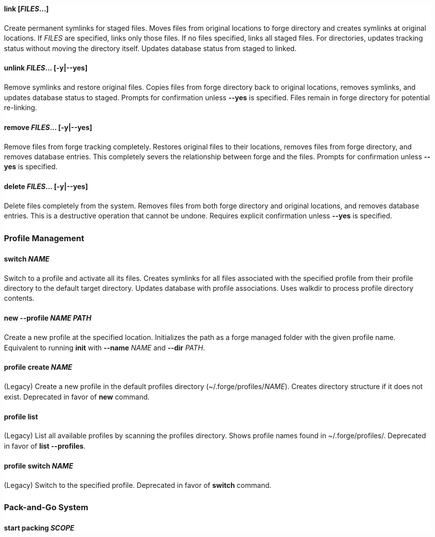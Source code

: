 #### link [*FILES*...]

Create permanent symlinks for staged files. Moves files from original locations to forge directory and creates symlinks at original locations. If *FILES* are specified, links only those files. If no files specified, links all staged files. For directories, updates tracking status without moving the directory itself. Updates database status from staged to linked.

#### unlink *FILES*... [**-y**|**--yes**]

Remove symlinks and restore original files. Copies files from forge directory back to original locations, removes symlinks, and updates database status to staged. Prompts for confirmation unless **--yes** is specified. Files remain in forge directory for potential re-linking.

#### remove *FILES*... [**-y**|**--yes**]

Remove files from forge tracking completely. Restores original files to their locations, removes files from forge directory, and removes database entries. This completely severs the relationship between forge and the files. Prompts for confirmation unless **--yes** is specified.

#### delete *FILES*... [**-y**|**--yes**]

Delete files completely from the system. Removes files from both forge directory and original locations, and removes database entries. This is a destructive operation that cannot be undone. Requires explicit confirmation unless **--yes** is specified.

### Profile Management

#### switch *NAME*

Switch to a profile and activate all its files. Creates symlinks for all files associated with the specified profile from their profile directory to the default target directory. Updates database with profile associations. Uses walkdir to process profile directory contents.

#### new **--profile** *NAME* *PATH*

Create a new profile at the specified location. Initializes the path as a forge managed folder with the given profile name. Equivalent to running **init** with **--name** *NAME* and **--dir** *PATH*.

#### profile create *NAME*

(Legacy) Create a new profile in the default profiles directory (~/.forge/profiles/*NAME*). Creates directory structure if it does not exist. Deprecated in favor of **new** command.

#### profile list

(Legacy) List all available profiles by scanning the profiles directory. Shows profile names found in ~/.forge/profiles/. Deprecated in favor of **list --profiles**.

#### profile switch *NAME*

(Legacy) Switch to the specified profile. Deprecated in favor of **switch** command.

### Pack-and-Go System

#### start packing *SCOPE*
